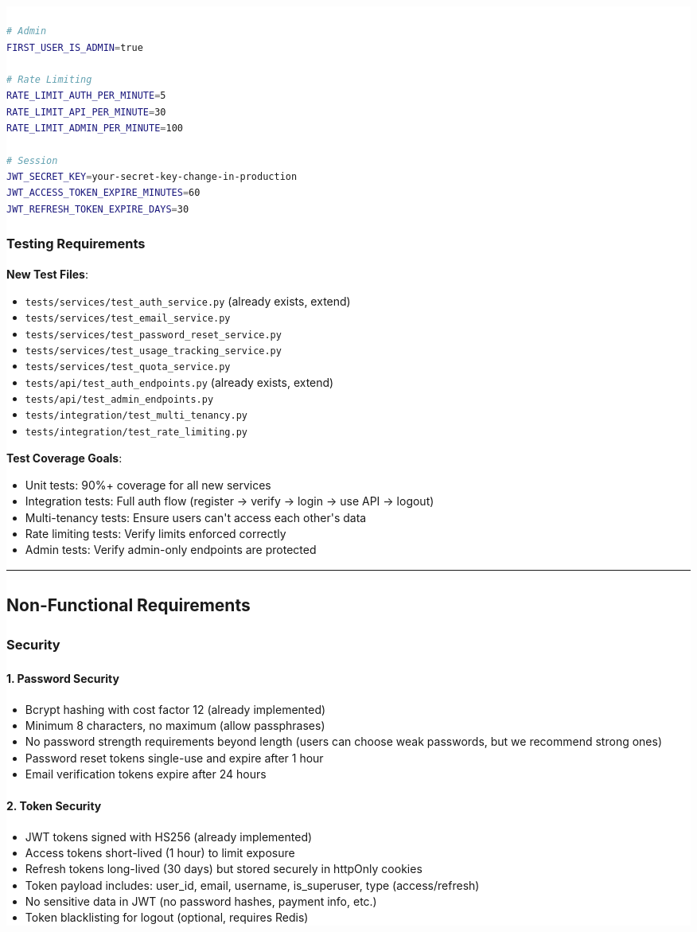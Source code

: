 ```bash

# Admin
FIRST_USER_IS_ADMIN=true

# Rate Limiting
RATE_LIMIT_AUTH_PER_MINUTE=5
RATE_LIMIT_API_PER_MINUTE=30
RATE_LIMIT_ADMIN_PER_MINUTE=100

# Session
JWT_SECRET_KEY=your-secret-key-change-in-production
JWT_ACCESS_TOKEN_EXPIRE_MINUTES=60
JWT_REFRESH_TOKEN_EXPIRE_DAYS=30
```

### Testing Requirements

**New Test Files**:
- `tests/services/test_auth_service.py` (already exists, extend)
- `tests/services/test_email_service.py`
- `tests/services/test_password_reset_service.py`
- `tests/services/test_usage_tracking_service.py`
- `tests/services/test_quota_service.py`
- `tests/api/test_auth_endpoints.py` (already exists, extend)
- `tests/api/test_admin_endpoints.py`
- `tests/integration/test_multi_tenancy.py`
- `tests/integration/test_rate_limiting.py`

**Test Coverage Goals**:
- Unit tests: 90%+ coverage for all new services
- Integration tests: Full auth flow (register → verify → login → use API → logout)
- Multi-tenancy tests: Ensure users can't access each other's data
- Rate limiting tests: Verify limits enforced correctly
- Admin tests: Verify admin-only endpoints are protected

---

## Non-Functional Requirements

### Security

#### 1. Password Security
- Bcrypt hashing with cost factor 12 (already implemented)
- Minimum 8 characters, no maximum (allow passphrases)
- No password strength requirements beyond length (users can choose weak passwords, but we recommend strong ones)
- Password reset tokens single-use and expire after 1 hour
- Email verification tokens expire after 24 hours

#### 2. Token Security
- JWT tokens signed with HS256 (already implemented)
- Access tokens short-lived (1 hour) to limit exposure
- Refresh tokens long-lived (30 days) but stored securely in httpOnly cookies
- Token payload includes: user_id, email, username, is_superuser, type (access/refresh)
- No sensitive data in JWT (no password hashes, payment info, etc.)
- Token blacklisting for logout (optional, requires Redis)
